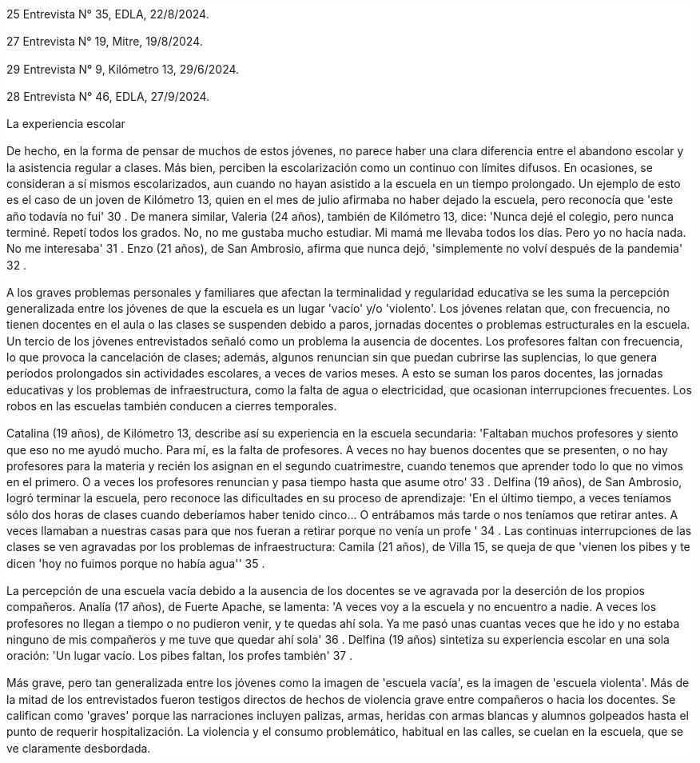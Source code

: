 25 Entrevista N° 35, EDLA, 22/8/2024.

27 Entrevista N° 19, Mitre, 19/8/2024.

29 Entrevista N° 9, Kilómetro 13, 29/6/2024.

28 Entrevista N° 46, EDLA, 27/9/2024.

La experiencia escolar

De hecho, en la forma de pensar de muchos de estos jóvenes, no parece haber una clara diferencia entre el abandono escolar y la asistencia regular a clases. Más bien, perciben la escolarización como un continuo con límites difusos. En ocasiones, se consideran a sí mismos escolarizados, aun cuando no hayan asistido a la escuela en un tiempo prolongado. Un ejemplo de esto es el caso de un joven de Kilómetro 13, quien en el mes de julio afirmaba no haber dejado la escuela, pero reconocía que 'este año todavía no fui' 30 . De manera similar, Valeria (24 años), también de Kilómetro 13, dice: 'Nunca dejé el colegio, pero nunca terminé. Repetí todos los grados. No, no me gustaba mucho estudiar. Mi mamá me llevaba todos los días. Pero yo no hacía nada. No me interesaba' 31 . Enzo (21 años), de San Ambrosio, afirma que nunca dejó, 'simplemente no volví después de la pandemia' 32 .

A los graves problemas personales y familiares que afectan la terminalidad y regularidad educativa se les suma la percepción generalizada entre los jóvenes de que la escuela es un lugar 'vacío' y/o 'violento'. Los jóvenes relatan que, con frecuencia, no tienen docentes en el aula o las clases se suspenden debido a paros, jornadas docentes o problemas estructurales en la escuela. Un tercio de los jóvenes entrevistados señaló como un problema la ausencia de docentes. Los profesores faltan con frecuencia, lo que provoca la cancelación de clases; además, algunos renuncian sin que puedan cubrirse las suplencias, lo que genera períodos prolongados sin actividades escolares, a veces de varios meses. A esto se suman los paros docentes, las jornadas educativas y los problemas de infraestructura, como la falta de agua o electricidad, que ocasionan interrupciones frecuentes. Los robos en las escuelas también conducen a cierres temporales.

Catalina (19 años), de Kilómetro 13, describe así su experiencia en la escuela secundaria: 'Faltaban muchos profesores y siento que eso no me ayudó mucho. Para mí, es la falta de profesores. A veces no hay buenos docentes que se presenten, o no hay profesores para la materia y recién los asignan en el segundo cuatrimestre, cuando tenemos que aprender todo lo que no vimos en el primero. O a veces los profesores renuncian y pasa tiempo hasta que asume otro' 33 . Delfina (19 años), de San Ambrosio, logró terminar la escuela, pero reconoce las dificultades en su proceso de aprendizaje: 'En el último tiempo, a veces teníamos sólo dos horas de clases cuando deberíamos haber tenido cinco... O entrábamos más tarde o nos teníamos que retirar antes. A veces llamaban a nuestras casas para que nos fueran a retirar porque no venía un profe ' 34 . Las continuas interrupciones de las clases se ven agravadas por los problemas de infraestructura: Camila (21 años), de Villa 15, se queja de que 'vienen los pibes y te dicen 'hoy no fuimos porque no había agua'' 35 .

La percepción de una escuela vacía debido a la ausencia de los docentes se ve agravada por la deserción de los propios compañeros. Analía (17 años), de Fuerte Apache, se lamenta: 'A veces voy a la escuela y no encuentro a nadie. A veces los profesores no llegan a tiempo o no pudieron venir, y te quedas ahí sola. Ya me pasó unas cuantas veces que he ido y no estaba ninguno de mis compañeros y me tuve que quedar ahí sola' 36 . Delfina (19 años) sintetiza su experiencia escolar en una sola oración: 'Un lugar vacío. Los pibes faltan, los profes también' 37 .

Más grave, pero tan generalizada entre los jóvenes como la imagen de 'escuela vacía', es la imagen de 'escuela violenta'. Más de la mitad de los entrevistados fueron testigos directos de hechos de violencia grave entre compañeros o hacia los docentes. Se califican como 'graves' porque las narraciones incluyen palizas, armas, heridas con armas blancas y alumnos golpeados hasta el punto de requerir hospitalización. La violencia y el consumo problemático, habitual en las calles, se cuelan en la escuela, que se ve claramente desbordada.
